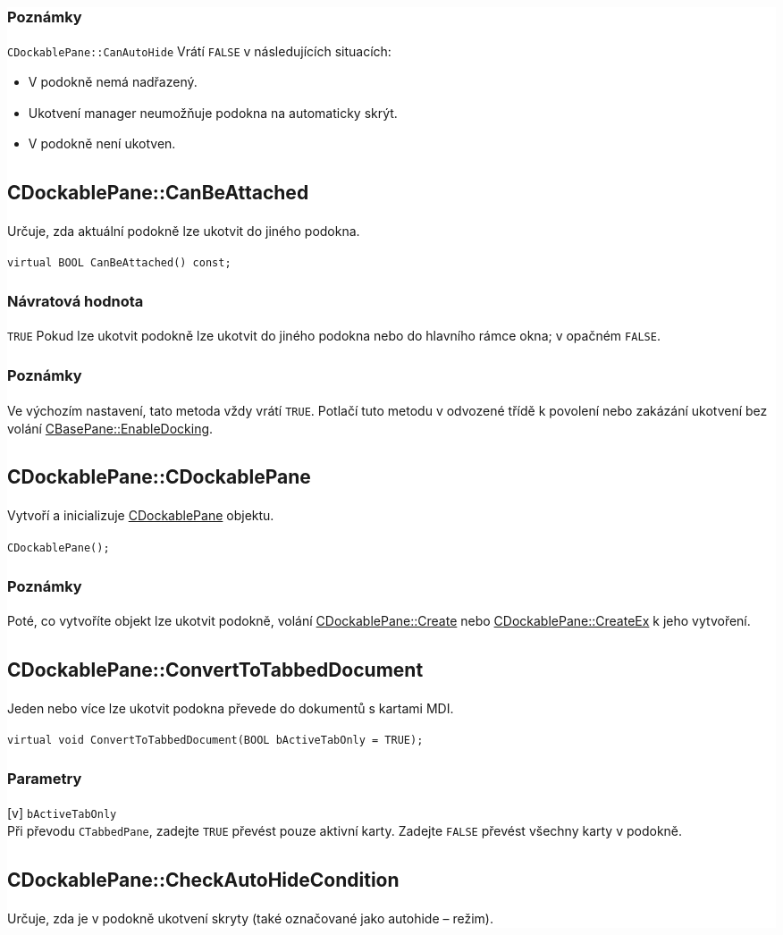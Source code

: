 ### <a name="remarks"></a>Poznámky  
 `CDockablePane::CanAutoHide` Vrátí `FALSE` v následujících situacích:  
  
-   V podokně nemá nadřazený.  
  
-   Ukotvení manager neumožňuje podokna na automaticky skrýt.  
  
-   V podokně není ukotven.  
  
##  <a name="canbeattached"></a>  CDockablePane::CanBeAttached  
 Určuje, zda aktuální podokně lze ukotvit do jiného podokna.  
  
```  
virtual BOOL CanBeAttached() const;  
```  
  
### <a name="return-value"></a>Návratová hodnota  
 `TRUE` Pokud lze ukotvit podokně lze ukotvit do jiného podokna nebo do hlavního rámce okna; v opačném `FALSE`.  
  
### <a name="remarks"></a>Poznámky  
 Ve výchozím nastavení, tato metoda vždy vrátí `TRUE`. Potlačí tuto metodu v odvozené třídě k povolení nebo zakázání ukotvení bez volání [CBasePane::EnableDocking](../../mfc/reference/cbasepane-class.md#enabledocking).  
  
##  <a name="cdockablepane"></a>  CDockablePane::CDockablePane  
 Vytvoří a inicializuje [CDockablePane](../../mfc/reference/cdockablepane-class.md) objektu.  
  
```  
CDockablePane();
```  
  
### <a name="remarks"></a>Poznámky  
 Poté, co vytvoříte objekt lze ukotvit podokně, volání [CDockablePane::Create](#create) nebo [CDockablePane::CreateEx](#createex) k jeho vytvoření.  
  
##  <a name="converttotabbeddocument"></a>  CDockablePane::ConvertToTabbedDocument  
 Jeden nebo více lze ukotvit podokna převede do dokumentů s kartami MDI.  
  
```  
virtual void ConvertToTabbedDocument(BOOL bActiveTabOnly = TRUE);
```  
  
### <a name="parameters"></a>Parametry  
 [v] `bActiveTabOnly`  
 Při převodu `CTabbedPane`, zadejte `TRUE` převést pouze aktivní karty. Zadejte `FALSE` převést všechny karty v podokně.  
  
##  <a name="checkautohidecondition"></a>  CDockablePane::CheckAutoHideCondition  
 Určuje, zda je v podokně ukotvení skryty (také označované jako autohide – režim).  
  